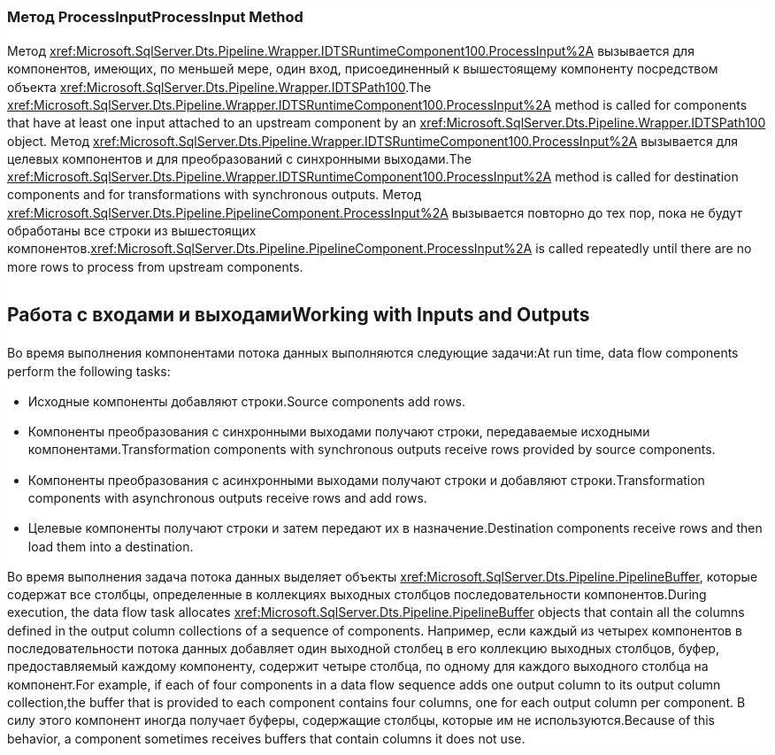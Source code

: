 ### <a name="processinput-method"></a><span data-ttu-id="83bc7-115">Метод ProcessInput</span><span class="sxs-lookup"><span data-stu-id="83bc7-115">ProcessInput Method</span></span>  
 <span data-ttu-id="83bc7-116">Метод <xref:Microsoft.SqlServer.Dts.Pipeline.Wrapper.IDTSRuntimeComponent100.ProcessInput%2A> вызывается для компонентов, имеющих, по меньшей мере, один вход, присоединенный к вышестоящему компоненту посредством объекта <xref:Microsoft.SqlServer.Dts.Pipeline.Wrapper.IDTSPath100>.</span><span class="sxs-lookup"><span data-stu-id="83bc7-116">The <xref:Microsoft.SqlServer.Dts.Pipeline.Wrapper.IDTSRuntimeComponent100.ProcessInput%2A> method is called for components that have at least one input attached to an upstream component by an <xref:Microsoft.SqlServer.Dts.Pipeline.Wrapper.IDTSPath100> object.</span></span> <span data-ttu-id="83bc7-117">Метод <xref:Microsoft.SqlServer.Dts.Pipeline.Wrapper.IDTSRuntimeComponent100.ProcessInput%2A> вызывается для целевых компонентов и для преобразований с синхронными выходами.</span><span class="sxs-lookup"><span data-stu-id="83bc7-117">The <xref:Microsoft.SqlServer.Dts.Pipeline.Wrapper.IDTSRuntimeComponent100.ProcessInput%2A> method is called for destination components and for transformations with synchronous outputs.</span></span> <span data-ttu-id="83bc7-118">Метод <xref:Microsoft.SqlServer.Dts.Pipeline.PipelineComponent.ProcessInput%2A> вызывается повторно до тех пор, пока не будут обработаны все строки из вышестоящих компонентов.</span><span class="sxs-lookup"><span data-stu-id="83bc7-118"><xref:Microsoft.SqlServer.Dts.Pipeline.PipelineComponent.ProcessInput%2A> is called repeatedly until there are no more rows to process from upstream components.</span></span>  
  
## <a name="working-with-inputs-and-outputs"></a><span data-ttu-id="83bc7-119">Работа с входами и выходами</span><span class="sxs-lookup"><span data-stu-id="83bc7-119">Working with Inputs and Outputs</span></span>  
 <span data-ttu-id="83bc7-120">Во время выполнения компонентами потока данных выполняются следующие задачи:</span><span class="sxs-lookup"><span data-stu-id="83bc7-120">At run time, data flow components perform the following tasks:</span></span>  
  
-   <span data-ttu-id="83bc7-121">Исходные компоненты добавляют строки.</span><span class="sxs-lookup"><span data-stu-id="83bc7-121">Source components add rows.</span></span>  
  
-   <span data-ttu-id="83bc7-122">Компоненты преобразования с синхронными выходами получают строки, передаваемые исходными компонентами.</span><span class="sxs-lookup"><span data-stu-id="83bc7-122">Transformation components with synchronous outputs receive rows provided by source components.</span></span>  
  
-   <span data-ttu-id="83bc7-123">Компоненты преобразования с асинхронными выходами получают строки и добавляют строки.</span><span class="sxs-lookup"><span data-stu-id="83bc7-123">Transformation components with asynchronous outputs receive rows and add rows.</span></span>  
  
-   <span data-ttu-id="83bc7-124">Целевые компоненты получают строки и затем передают их в назначение.</span><span class="sxs-lookup"><span data-stu-id="83bc7-124">Destination components receive rows and then load them into a destination.</span></span>  
  
 <span data-ttu-id="83bc7-125">Во время выполнения задача потока данных выделяет объекты <xref:Microsoft.SqlServer.Dts.Pipeline.PipelineBuffer>, которые содержат все столбцы, определенные в коллекциях выходных столбцов последовательности компонентов.</span><span class="sxs-lookup"><span data-stu-id="83bc7-125">During execution, the data flow task allocates <xref:Microsoft.SqlServer.Dts.Pipeline.PipelineBuffer> objects that contain all the columns defined in the output column collections of a sequence of components.</span></span> <span data-ttu-id="83bc7-126">Например, если каждый из четырех компонентов в последовательности потока данных добавляет один выходной столбец в его коллекцию выходных столбцов, буфер, предоставляемый каждому компоненту, содержит четыре столбца, по одному для каждого выходного столбца на компонент.</span><span class="sxs-lookup"><span data-stu-id="83bc7-126">For example, if each of four components in a data flow sequence adds one output column to its output column collection,the buffer that is provided to each component contains four columns, one for each output column per component.</span></span> <span data-ttu-id="83bc7-127">В силу этого компонент иногда получает буферы, содержащие столбцы, которые им не используются.</span><span class="sxs-lookup"><span data-stu-id="83bc7-127">Because of this behavior, a component sometimes receives buffers that contain columns it does not use.</span></span>  
  